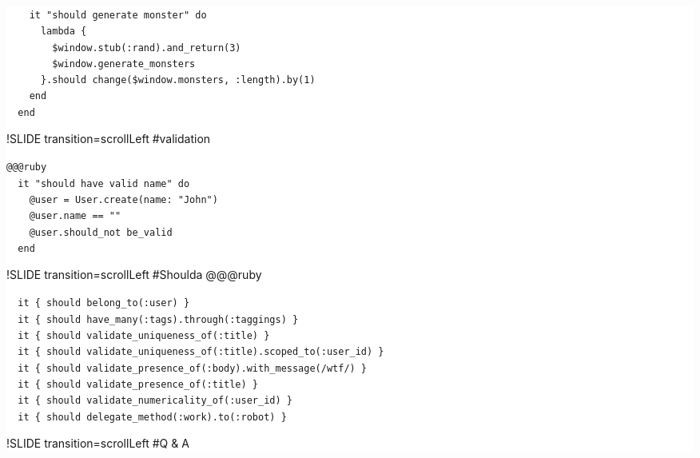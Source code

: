         it "should generate monster" do
          lambda {
            $window.stub(:rand).and_return(3)
            $window.generate_monsters
          }.should change($window.monsters, :length).by(1)
        end
      end

!SLIDE transition=scrollLeft
#validation

    @@@ruby 
      it "should have valid name" do
        @user = User.create(name: "John")
        @user.name == ""
        @user.should_not be_valid
      end
!SLIDE transition=scrollLeft
#Shoulda
    @@@ruby

      it { should belong_to(:user) }
      it { should have_many(:tags).through(:taggings) }
      it { should validate_uniqueness_of(:title) }
      it { should validate_uniqueness_of(:title).scoped_to(:user_id) }
      it { should validate_presence_of(:body).with_message(/wtf/) }
      it { should validate_presence_of(:title) }
      it { should validate_numericality_of(:user_id) }
      it { should delegate_method(:work).to(:robot) }

!SLIDE transition=scrollLeft
#Q & A
